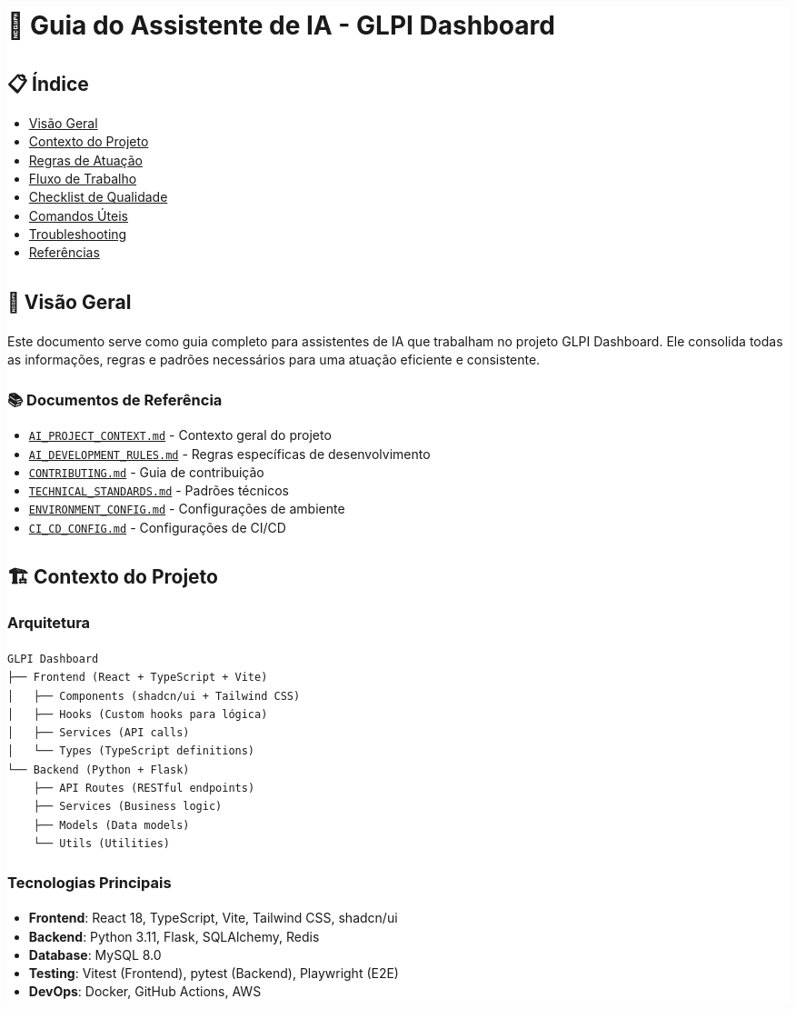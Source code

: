 # 🤖 Guia do Assistente de IA - GLPI Dashboard

## 📋 Índice
- [Visão Geral](#-visão-geral)
- [Contexto do Projeto](#-contexto-do-projeto)
- [Regras de Atuação](#-regras-de-atuação)
- [Fluxo de Trabalho](#-fluxo-de-trabalho)
- [Checklist de Qualidade](#-checklist-de-qualidade)
- [Comandos Úteis](#-comandos-úteis)
- [Troubleshooting](#-troubleshooting)
- [Referências](#-referências)

## 🎯 Visão Geral

Este documento serve como guia completo para assistentes de IA que trabalham no projeto GLPI Dashboard. Ele consolida todas as informações, regras e padrões necessários para uma atuação eficiente e consistente.

### 📚 Documentos de Referência
- [`AI_PROJECT_CONTEXT.md`](./AI_PROJECT_CONTEXT.md) - Contexto geral do projeto
- [`AI_DEVELOPMENT_RULES.md`](./AI_DEVELOPMENT_RULES.md) - Regras específicas de desenvolvimento
- [`CONTRIBUTING.md`](./CONTRIBUTING.md) - Guia de contribuição
- [`TECHNICAL_STANDARDS.md`](./TECHNICAL_STANDARDS.md) - Padrões técnicos
- [`ENVIRONMENT_CONFIG.md`](./ENVIRONMENT_CONFIG.md) - Configurações de ambiente
- [`CI_CD_CONFIG.md`](./CI_CD_CONFIG.md) - Configurações de CI/CD

## 🏗️ Contexto do Projeto

### Arquitetura
```
GLPI Dashboard
├── Frontend (React + TypeScript + Vite)
│   ├── Components (shadcn/ui + Tailwind CSS)
│   ├── Hooks (Custom hooks para lógica)
│   ├── Services (API calls)
│   └── Types (TypeScript definitions)
└── Backend (Python + Flask)
    ├── API Routes (RESTful endpoints)
    ├── Services (Business logic)
    ├── Models (Data models)
    └── Utils (Utilities)
```

### Tecnologias Principais
- **Frontend**: React 18, TypeScript, Vite, Tailwind CSS, shadcn/ui
- **Backend**: Python 3.11, Flask, SQLAlchemy, Redis
- **Database**: MySQL 8.0
- **Testing**: Vitest (Frontend), pytest (Backend), Playwright (E2E)
- **DevOps**: Docker, GitHub Actions, AWS
